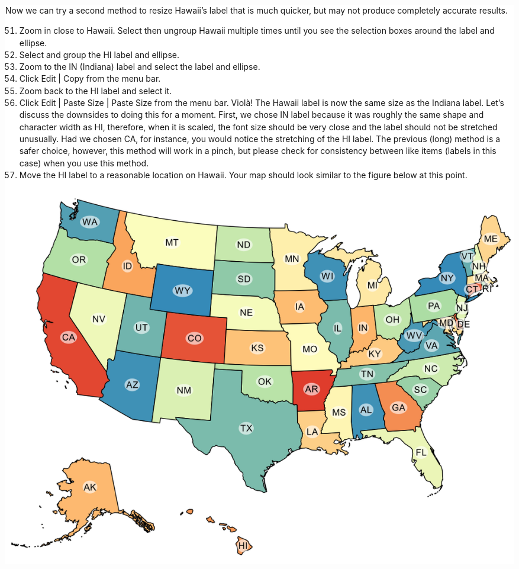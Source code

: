 Now we can try a second method to resize Hawaii’s label that is much quicker, but may not produce completely accurate results.

51. Zoom in close to Hawaii.  Select then ungroup Hawaii multiple times until you see the selection boxes around the label and ellipse.
52. Select and group the HI label and ellipse.
53. Zoom to the IN (Indiana) label and select the label and ellipse.
54. Click Edit | Copy from the menu bar.
55. Zoom back to the HI label and select it.
56. Click Edit | Paste Size | Paste Size from the menu bar.  Violà!  The Hawaii label is now the same size as the Indiana label.  Let’s discuss the downsides to doing this for a moment.  First, we chose IN label because it was roughly the same shape and character width as HI, therefore, when it is scaled, the font size should be very close and the label should not be stretched unusually.  Had we chosen CA, for instance, you would notice the stretching of the HI label.  The previous (long) method is a safer choice, however, this method will work in a pinch, but please check for consistency between like items (labels in this case) when you use this method.
57.	Move the HI label to a reasonable location on Hawaii.  Your map should look similar to the figure below at this point.

![Our Map With Fixed Labels](figures/Our_Map_with_Fixed_Labels.png "Our Map With Fixed Labels")
